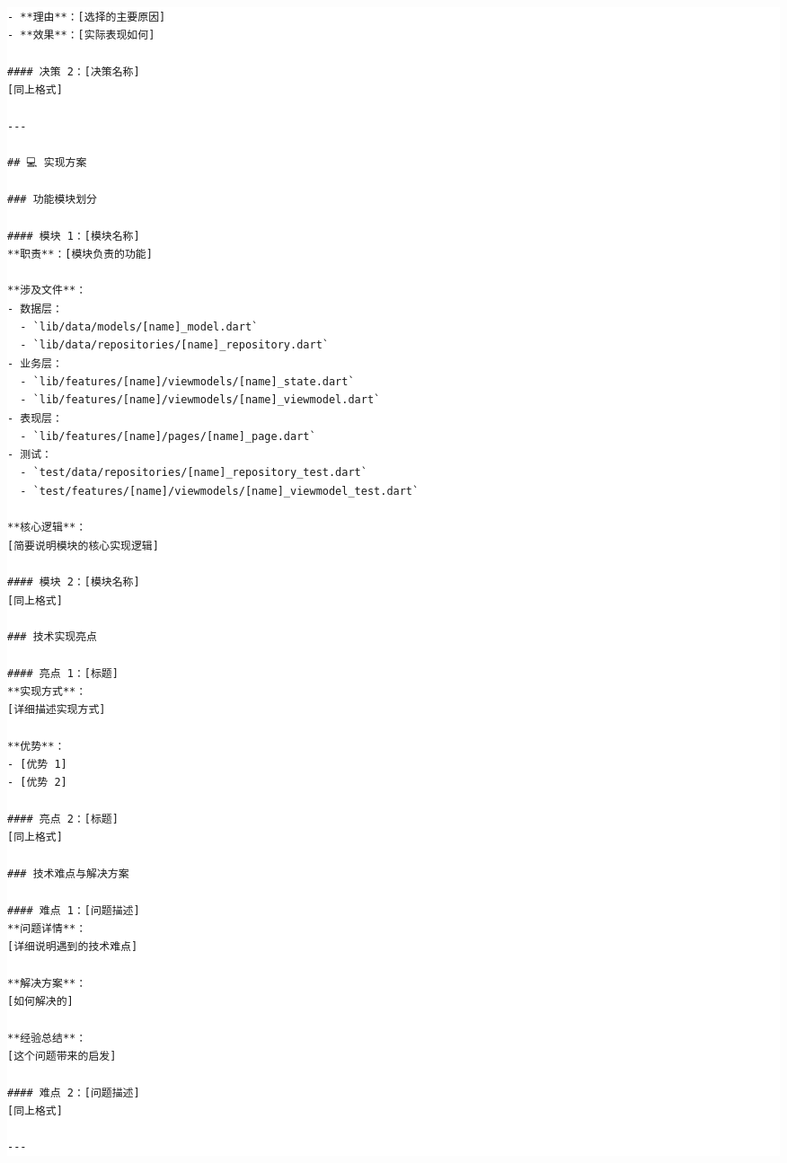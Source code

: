 ```
- **理由**：[选择的主要原因]
- **效果**：[实际表现如何]

#### 决策 2：[决策名称]
[同上格式]

---

## 💻 实现方案

### 功能模块划分

#### 模块 1：[模块名称]
**职责**：[模块负责的功能]

**涉及文件**：
- 数据层：
  - `lib/data/models/[name]_model.dart`
  - `lib/data/repositories/[name]_repository.dart`
- 业务层：
  - `lib/features/[name]/viewmodels/[name]_state.dart`
  - `lib/features/[name]/viewmodels/[name]_viewmodel.dart`
- 表现层：
  - `lib/features/[name]/pages/[name]_page.dart`
- 测试：
  - `test/data/repositories/[name]_repository_test.dart`
  - `test/features/[name]/viewmodels/[name]_viewmodel_test.dart`

**核心逻辑**：
[简要说明模块的核心实现逻辑]

#### 模块 2：[模块名称]
[同上格式]

### 技术实现亮点

#### 亮点 1：[标题]
**实现方式**：
[详细描述实现方式]

**优势**：
- [优势 1]
- [优势 2]

#### 亮点 2：[标题]
[同上格式]

### 技术难点与解决方案

#### 难点 1：[问题描述]
**问题详情**：
[详细说明遇到的技术难点]

**解决方案**：
[如何解决的]

**经验总结**：
[这个问题带来的启发]

#### 难点 2：[问题描述]
[同上格式]

---
```
